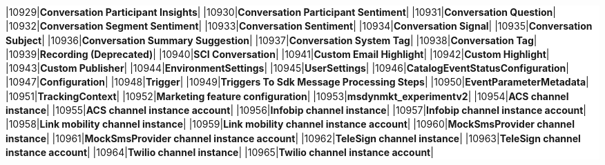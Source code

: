 |10929|**Conversation Participant Insights**|
|10930|**Conversation Participant Sentiment**|
|10931|**Conversation Question**|
|10932|**Conversation Segment Sentiment**|
|10933|**Conversation Sentiment**|
|10934|**Conversation Signal**|
|10935|**Conversation Subject**|
|10936|**Conversation Summary Suggestion**|
|10937|**Conversation System Tag**|
|10938|**Conversation Tag**|
|10939|**Recording (Deprecated)**|
|10940|**SCI Conversation**|
|10941|**Custom Email Highlight**|
|10942|**Custom Highlight**|
|10943|**Custom Publisher**|
|10944|**EnvironmentSettings**|
|10945|**UserSettings**|
|10946|**CatalogEventStatusConfiguration**|
|10947|**Configuration**|
|10948|**Trigger**|
|10949|**Triggers To Sdk Message Processing Steps**|
|10950|**EventParameterMetadata**|
|10951|**TrackingContext**|
|10952|**Marketing feature configuration**|
|10953|**msdynmkt_experimentv2**|
|10954|**ACS channel instance**|
|10955|**ACS channel instance account**|
|10956|**Infobip channel instance**|
|10957|**Infobip channel instance account**|
|10958|**Link mobility channel instance**|
|10959|**Link mobility channel instance account**|
|10960|**MockSmsProvider channel instance**|
|10961|**MockSmsProvider channel instance account**|
|10962|**TeleSign channel instance**|
|10963|**TeleSign channel instance account**|
|10964|**Twilio channel instance**|
|10965|**Twilio channel instance account**|